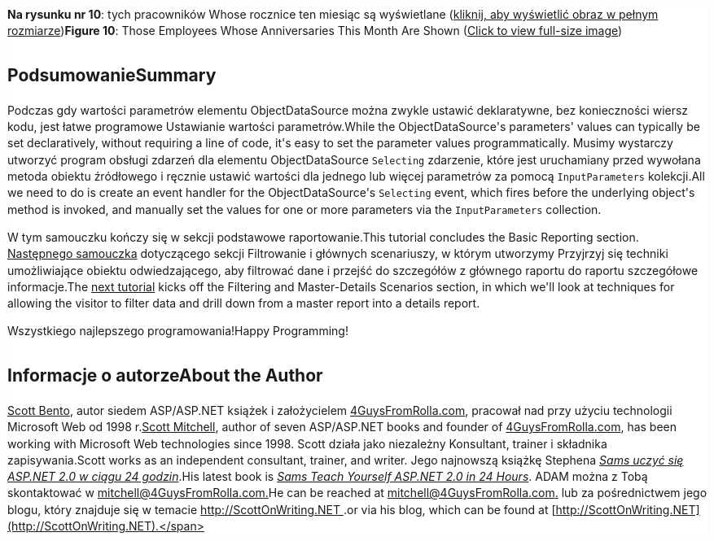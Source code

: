 <span data-ttu-id="c8b56-172">**Na rysunku nr 10**: tych pracowników Whose rocznice ten miesiąc są wyświetlane ([kliknij, aby wyświetlić obraz w pełnym rozmiarze](programmatically-setting-the-objectdatasource-s-parameter-values-cs/_static/image28.png))</span><span class="sxs-lookup"><span data-stu-id="c8b56-172">**Figure 10**: Those Employees Whose Anniversaries This Month Are Shown ([Click to view full-size image](programmatically-setting-the-objectdatasource-s-parameter-values-cs/_static/image28.png))</span></span>


## <a name="summary"></a><span data-ttu-id="c8b56-173">Podsumowanie</span><span class="sxs-lookup"><span data-stu-id="c8b56-173">Summary</span></span>

<span data-ttu-id="c8b56-174">Podczas gdy wartości parametrów elementu ObjectDataSource można zwykle ustawić deklaratywne, bez konieczności wiersz kodu, jest łatwe programowe Ustawianie wartości parametrów.</span><span class="sxs-lookup"><span data-stu-id="c8b56-174">While the ObjectDataSource's parameters' values can typically be set declaratively, without requiring a line of code, it's easy to set the parameter values programmatically.</span></span> <span data-ttu-id="c8b56-175">Musimy wystarczy utworzyć program obsługi zdarzeń dla elementu ObjectDataSource `Selecting` zdarzenie, które jest uruchamiany przed wywołana metoda obiektu źródłowego i ręcznie ustawić wartości dla jednego lub więcej parametrów za pomocą `InputParameters` kolekcji.</span><span class="sxs-lookup"><span data-stu-id="c8b56-175">All we need to do is create an event handler for the ObjectDataSource's `Selecting` event, which fires before the underlying object's method is invoked, and manually set the values for one or more parameters via the `InputParameters` collection.</span></span>

<span data-ttu-id="c8b56-176">W tym samouczku kończy się w sekcji podstawowe raportowanie.</span><span class="sxs-lookup"><span data-stu-id="c8b56-176">This tutorial concludes the Basic Reporting section.</span></span> <span data-ttu-id="c8b56-177">[Następnego samouczka](../masterdetail/master-detail-filtering-with-a-dropdownlist-cs.md) dotyczącego sekcji Filtrowanie i głównych scenariuszy, w którym utworzymy Przyjrzyj się techniki umożliwiające obiektu odwiedzającego, aby filtrować dane i przejść do szczegółów z głównego raportu do raportu szczegółowe informacje.</span><span class="sxs-lookup"><span data-stu-id="c8b56-177">The [next tutorial](../masterdetail/master-detail-filtering-with-a-dropdownlist-cs.md) kicks off the Filtering and Master-Details Scenarios section, in which we'll look at techniques for allowing the visitor to filter data and drill down from a master report into a details report.</span></span>

<span data-ttu-id="c8b56-178">Wszystkiego najlepszego programowania!</span><span class="sxs-lookup"><span data-stu-id="c8b56-178">Happy Programming!</span></span>

## <a name="about-the-author"></a><span data-ttu-id="c8b56-179">Informacje o autorze</span><span class="sxs-lookup"><span data-stu-id="c8b56-179">About the Author</span></span>

<span data-ttu-id="c8b56-180">[Scott Bento](http://www.4guysfromrolla.com/ScottMitchell.shtml), autor siedem ASP/ASP.NET książek i założycielem [4GuysFromRolla.com](http://www.4guysfromrolla.com), pracował nad przy użyciu technologii Microsoft Web od 1998 r.</span><span class="sxs-lookup"><span data-stu-id="c8b56-180">[Scott Mitchell](http://www.4guysfromrolla.com/ScottMitchell.shtml), author of seven ASP/ASP.NET books and founder of [4GuysFromRolla.com](http://www.4guysfromrolla.com), has been working with Microsoft Web technologies since 1998.</span></span> <span data-ttu-id="c8b56-181">Scott działa jako niezależny Konsultant, trainer i składnika zapisywania.</span><span class="sxs-lookup"><span data-stu-id="c8b56-181">Scott works as an independent consultant, trainer, and writer.</span></span> <span data-ttu-id="c8b56-182">Jego najnowszą książkę Stephena [ *Sams uczyć się ASP.NET 2.0 w ciągu 24 godzin*](https://www.amazon.com/exec/obidos/ASIN/0672327384/4guysfromrollaco).</span><span class="sxs-lookup"><span data-stu-id="c8b56-182">His latest book is [*Sams Teach Yourself ASP.NET 2.0 in 24 Hours*](https://www.amazon.com/exec/obidos/ASIN/0672327384/4guysfromrollaco).</span></span> <span data-ttu-id="c8b56-183">ADAM można z Tobą skontaktować w [ mitchell@4GuysFromRolla.com.](mailto:mitchell@4GuysFromRolla.com)</span><span class="sxs-lookup"><span data-stu-id="c8b56-183">He can be reached at [mitchell@4GuysFromRolla.com.](mailto:mitchell@4GuysFromRolla.com)</span></span> <span data-ttu-id="c8b56-184">lub za pośrednictwem jego blogu, który znajduje się w temacie [ http://ScottOnWriting.NET ](http://ScottOnWriting.NET).</span><span class="sxs-lookup"><span data-stu-id="c8b56-184">or via his blog, which can be found at [http://ScottOnWriting.NET](http://ScottOnWriting.NET).</span></span>
